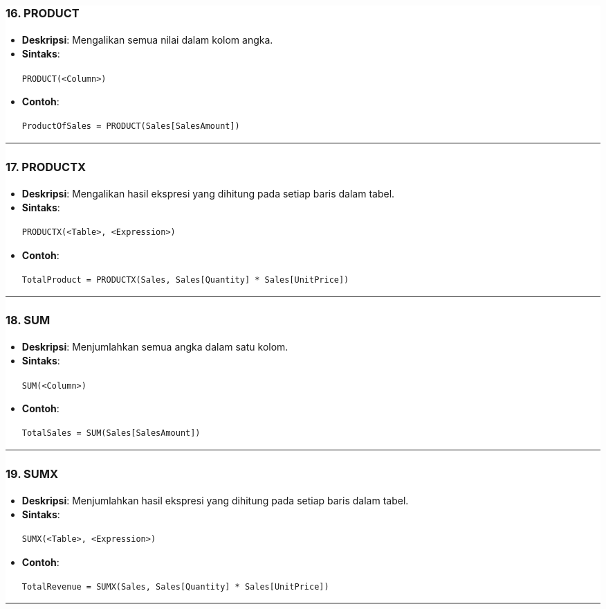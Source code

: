 
### 16. **PRODUCT**
   - **Deskripsi**: Mengalikan semua nilai dalam kolom angka.
   - **Sintaks**:
     ```dax
     PRODUCT(<Column>)
     ```
   - **Contoh**:
     ```dax
     ProductOfSales = PRODUCT(Sales[SalesAmount])
     ```

---

### 17. **PRODUCTX**
   - **Deskripsi**: Mengalikan hasil ekspresi yang dihitung pada setiap baris dalam tabel.
   - **Sintaks**:
     ```dax
     PRODUCTX(<Table>, <Expression>)
     ```
   - **Contoh**:
     ```dax
     TotalProduct = PRODUCTX(Sales, Sales[Quantity] * Sales[UnitPrice])
     ```

---

### 18. **SUM**
   - **Deskripsi**: Menjumlahkan semua angka dalam satu kolom.
   - **Sintaks**:
     ```dax
     SUM(<Column>)
     ```
   - **Contoh**:
     ```dax
     TotalSales = SUM(Sales[SalesAmount])
     ```

---

### 19. **SUMX**
   - **Deskripsi**: Menjumlahkan hasil ekspresi yang dihitung pada setiap baris dalam tabel.
   - **Sintaks**:
     ```dax
     SUMX(<Table>, <Expression>)
     ```
   - **Contoh**:
     ```dax
     TotalRevenue = SUMX(Sales, Sales[Quantity] * Sales[UnitPrice])
     ```

---